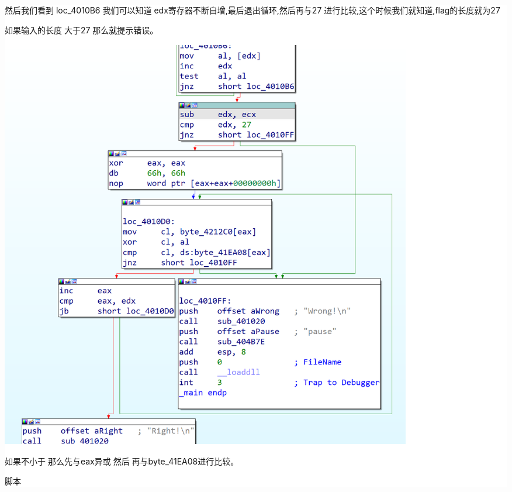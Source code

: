 然后我们看到 loc_4010B6 我们可以知道 edx寄存器不断自增,最后退出循环,然后再与27 进行比较,这个时候我们就知道,flag的长度就为27

如果输入的长度 大于27 那么就提示错误。

<img src="assets/img/2024/1/image-20240218180859150.png" alt="image-20240218180859150" style="zoom:67%;" />

如果不小于 那么先与eax异或 然后 再与byte_41EA08进行比较。

脚本
